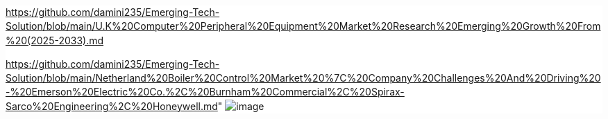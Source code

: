 <a href=https://github.com/damini235/Emerging-Tech-Solution/blob/main/U.K%20Computer%20Peripheral%20Equipment%20Market%20Research%20Emerging%20Growth%20From%20(2025-2033).md>https://github.com/damini235/Emerging-Tech-Solution/blob/main/U.K%20Computer%20Peripheral%20Equipment%20Market%20Research%20Emerging%20Growth%20From%20(2025-2033).md</a>

<a href=https://github.com/damini235/Emerging-Tech-Solution/blob/main/Netherland%20Boiler%20Control%20Market%20%7C%20Company%20Challenges%20And%20Driving%20-%20Emerson%20Electric%20Co.%2C%20Burnham%20Commercial%2C%20Spirax-Sarco%20Engineering%2C%20Honeywell.md>https://github.com/damini235/Emerging-Tech-Solution/blob/main/Netherland%20Boiler%20Control%20Market%20%7C%20Company%20Challenges%20And%20Driving%20-%20Emerson%20Electric%20Co.%2C%20Burnham%20Commercial%2C%20Spirax-Sarco%20Engineering%2C%20Honeywell.md</a>"
![image](https://github.com/user-attachments/assets/a26d7d1b-6f68-45b3-acb5-7c913a131231)
